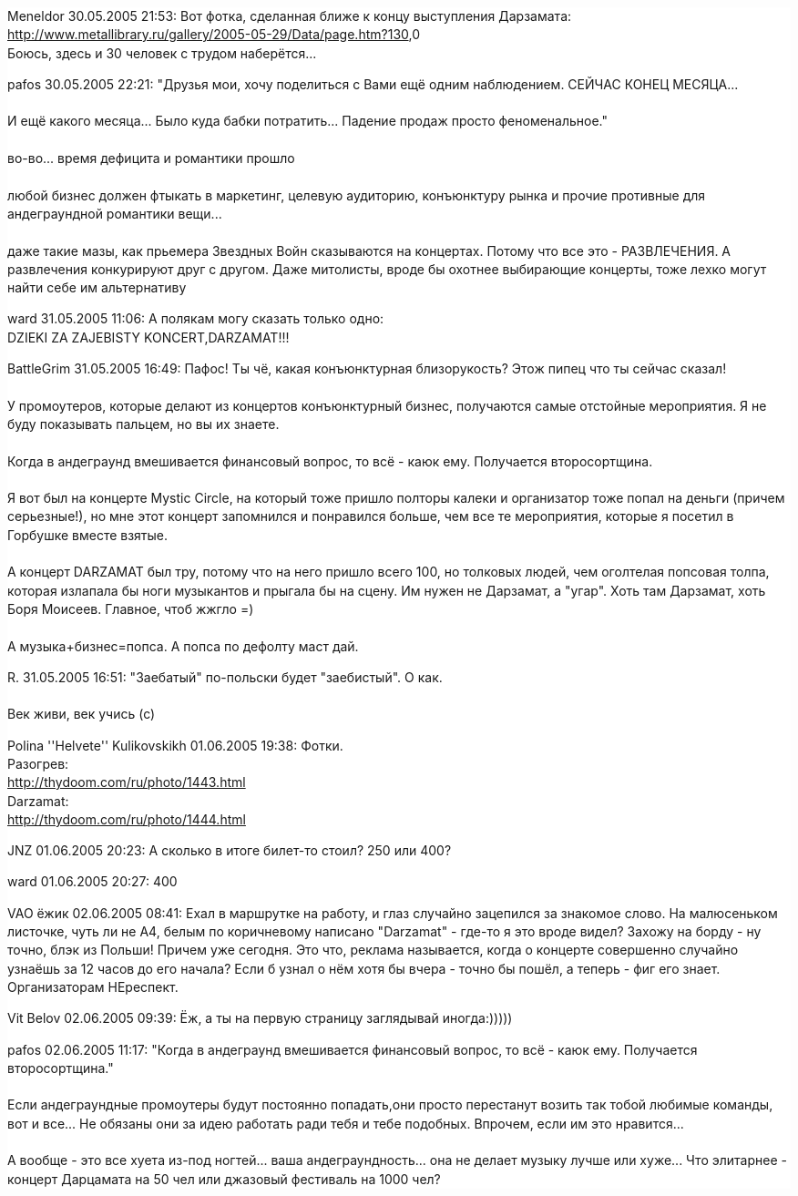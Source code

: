 Meneldor 30.05.2005 21:53:
Вот фотка, сделанная ближе к концу выступления Дарзамата:<BR><A HREF="http://www.metallibrary.ru/gallery/2005-05-29/Data/page.htm?130" TARGET="_blank">http://www.metallibrary.ru/gallery/2005-05-29/Data/page.htm?130</A>,0<BR>Боюсь, здесь и 30 человек с трудом наберётся...

pafos 30.05.2005 22:21:
"Друзья мои, хочу поделиться с Вами ещё одним наблюдением. СЕЙЧАС КОНЕЦ МЕСЯЦА...<BR><BR>И ещё какого месяца... Было куда бабки потратить... Падение продаж просто феноменальное."<BR><BR>во-во... время дефицита и романтики прошло<BR><BR>любой бизнес должен фтыкать в маркетинг, целевую аудиторию, конъюнктуру рынка и прочие противные для андеграундной романтики вещи...<BR><BR>даже такие мазы, как прьемера Звездных Войн сказываются на концертах. Потому что все это - РАЗВЛЕЧЕНИЯ. А развлечения конкурируют друг с другом. Даже митолисты, вроде бы охотнее выбирающие концерты, тоже лехко могут найти себе им альтернативу 

ward 31.05.2005 11:06:
А полякам могу сказать только одно:<BR>DZIEKI ZA ZAJEBISTY KONCERT,DARZAMAT!!! 

BattleGrim 31.05.2005 16:49:
Пафос! Ты чё, какая конъюнктурная близорукость? Этож пипец что ты сейчас сказал!<BR><BR>У промоутеров, которые делают из концертов конъюнктурный бизнес, получаются самые отстойные мероприятия. Я не буду показывать пальцем, но вы их знаете.<BR><BR>Когда в андеграунд вмешивается финансовый вопрос, то всё - каюк ему. Получается второсортщина.<BR><BR>Я вот был на концерте Mystic Circle, на который тоже пришло полторы калеки и организатор тоже попал на деньги (причем серьезные!), но мне этот концерт запомнился и понравился больше, чем все те мероприятия, которые я посетил в Горбушке вместе взятые.<BR><BR>А концерт DARZAMAT был тру, потому что на него пришло всего 100, но толковых людей, чем оголтелая попсовая толпа, которая излапала бы ноги музыкантов и прыгала бы на сцену. Им нужен не Дарзамат, а "угар". Хоть там Дарзамат, хоть Боря Моисеев. Главное, чтоб жжгло =)<BR><BR>А музыка+бизнес=попса. А попса по дефолту маст дай.

R. 31.05.2005 16:51:
"Заебатый" по-польски будет "заебистый". О как.<BR><BR>Век живи, век учись (с)

Polina ''Helvete'' Kulikovskikh 01.06.2005 19:38:
Фотки.<BR>Разогрев: <BR><A HREF="http://thydoom.com/ru/photo/1443.html" TARGET="_blank">http://thydoom.com/ru/photo/1443.html</A><BR>Darzamat:<BR><A HREF="http://thydoom.com/ru/photo/1444.html" TARGET="_blank">http://thydoom.com/ru/photo/1444.html</A>

JNZ 01.06.2005 20:23:
А сколько в итоге билет-то стоил? 250 или 400?

ward 01.06.2005 20:27:
400

VAO ёжик 02.06.2005 08:41:
Ехал в маршрутке на работу, и глаз случайно зацепился за знакомое слово. На малюсеньком листочке, чуть ли не А4, белым по коричневому написано "Darzamat" - где-то я это вроде видел? Захожу на борду - ну точно, блэк из Польши! Причем уже сегодня. Это что, реклама называется, когда о концерте совершенно случайно узнаёшь за 12 часов до его начала? Если б узнал о нём хотя бы вчера - точно бы пошёл, а теперь - фиг его знает.<BR>Организаторам НЕреспект.

Vit Belov 02.06.2005 09:39:
Ёж, а ты на первую страницу заглядывай иногда:)))))

pafos 02.06.2005 11:17:
"Когда в андеграунд вмешивается финансовый вопрос, то всё - каюк ему. Получается второсортщина."<BR><BR>Если андеграундные промоутеры будут постоянно попадать,они просто перестанут возить так тобой любимые команды, вот и все...  Не обязаны они за идею работать ради тебя и тебе подобных. Впрочем, если им это нравится...<BR><BR>А вообще - это все хуета из-под ногтей... ваша андеграундность... она не делает музыку лучше или хуже...  Что элитарнее - концерт Дарцамата на 50 чел или джазовый фестиваль на 1000 чел?
